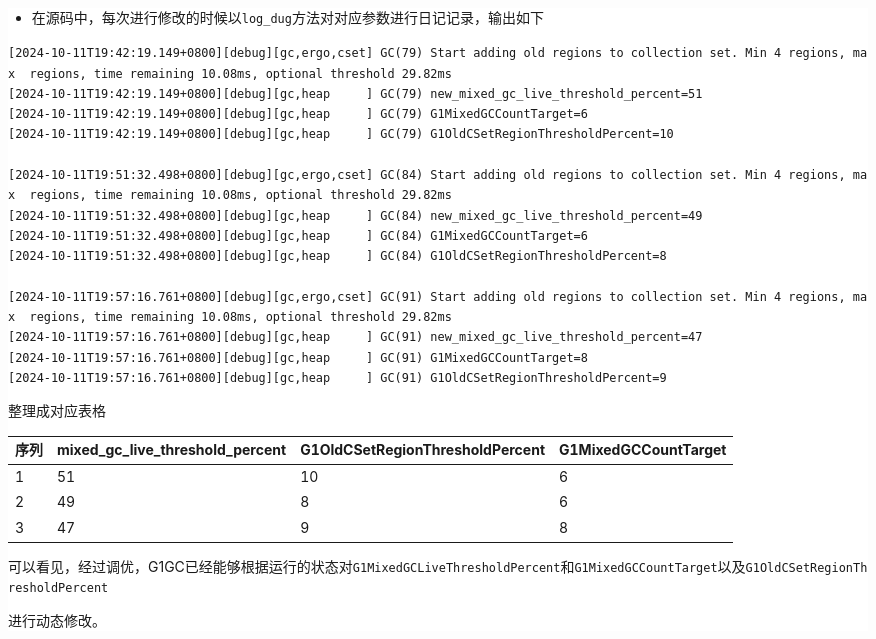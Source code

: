 * 在源码中，每次进行修改的时候以`log_dug`方法对对应参数进行日记记录，输出如下

```shell
[2024-10-11T19:42:19.149+0800][debug][gc,ergo,cset] GC(79) Start adding old regions to collection set. Min 4 regions, max  regions, time remaining 10.08ms, optional threshold 29.82ms
[2024-10-11T19:42:19.149+0800][debug][gc,heap     ] GC(79) new_mixed_gc_live_threshold_percent=51
[2024-10-11T19:42:19.149+0800][debug][gc,heap     ] GC(79) G1MixedGCCountTarget=6
[2024-10-11T19:42:19.149+0800][debug][gc,heap     ] GC(79) G1OldCSetRegionThresholdPercent=10

[2024-10-11T19:51:32.498+0800][debug][gc,ergo,cset] GC(84) Start adding old regions to collection set. Min 4 regions, max  regions, time remaining 10.08ms, optional threshold 29.82ms
[2024-10-11T19:51:32.498+0800][debug][gc,heap     ] GC(84) new_mixed_gc_live_threshold_percent=49
[2024-10-11T19:51:32.498+0800][debug][gc,heap     ] GC(84) G1MixedGCCountTarget=6
[2024-10-11T19:51:32.498+0800][debug][gc,heap     ] GC(84) G1OldCSetRegionThresholdPercent=8

[2024-10-11T19:57:16.761+0800][debug][gc,ergo,cset] GC(91) Start adding old regions to collection set. Min 4 regions, max  regions, time remaining 10.08ms, optional threshold 29.82ms
[2024-10-11T19:57:16.761+0800][debug][gc,heap     ] GC(91) new_mixed_gc_live_threshold_percent=47
[2024-10-11T19:57:16.761+0800][debug][gc,heap     ] GC(91) G1MixedGCCountTarget=8
[2024-10-11T19:57:16.761+0800][debug][gc,heap     ] GC(91) G1OldCSetRegionThresholdPercent=9
```

整理成对应表格

| 序列 | mixed_gc_live_threshold_percent | G1OldCSetRegionThresholdPercent | G1MixedGCCountTarget |
| ---- | ------------------------------- | ------------------------------- | -------------------- |
| 1    | 51                              | 10                              | 6                    |
| 2    | 49                              | 8                               | 6                    |
| 3    | 47                              | 9                               | 8                    |

可以看见，经过调优，G1GC已经能够根据运行的状态对`G1MixedGCLiveThresholdPercent`和`G1MixedGCCountTarget`以及`G1OldCSetRegionThresholdPercent`

进行动态修改。
